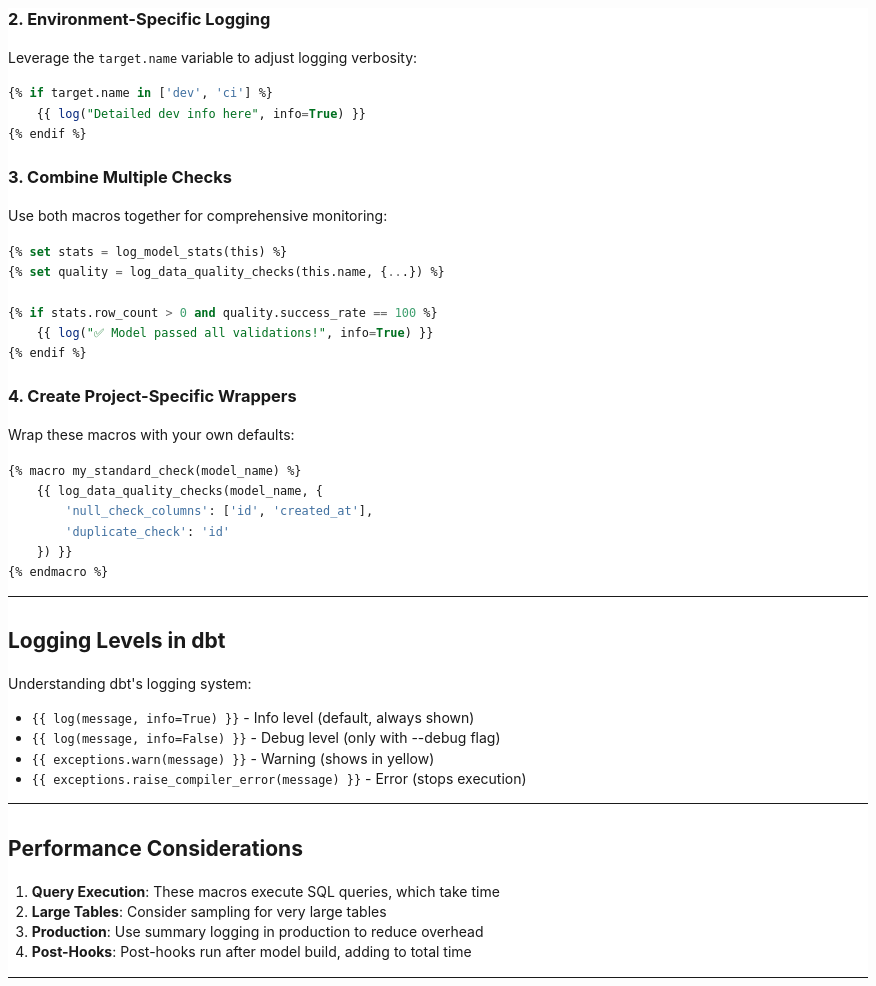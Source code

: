 ### 2. Environment-Specific Logging
Leverage the `target.name` variable to adjust logging verbosity:

```sql
{% if target.name in ['dev', 'ci'] %}
    {{ log("Detailed dev info here", info=True) }}
{% endif %}
```

### 3. Combine Multiple Checks
Use both macros together for comprehensive monitoring:

```sql
{% set stats = log_model_stats(this) %}
{% set quality = log_data_quality_checks(this.name, {...}) %}

{% if stats.row_count > 0 and quality.success_rate == 100 %}
    {{ log("✅ Model passed all validations!", info=True) }}
{% endif %}
```

### 4. Create Project-Specific Wrappers
Wrap these macros with your own defaults:

```sql
{% macro my_standard_check(model_name) %}
    {{ log_data_quality_checks(model_name, {
        'null_check_columns': ['id', 'created_at'],
        'duplicate_check': 'id'
    }) }}
{% endmacro %}
```

---

## Logging Levels in dbt

Understanding dbt's logging system:

- `{{ log(message, info=True) }}` - Info level (default, always shown)
- `{{ log(message, info=False) }}` - Debug level (only with --debug flag)
- `{{ exceptions.warn(message) }}` - Warning (shows in yellow)
- `{{ exceptions.raise_compiler_error(message) }}` - Error (stops execution)

---

## Performance Considerations

1. **Query Execution**: These macros execute SQL queries, which take time
2. **Large Tables**: Consider sampling for very large tables
3. **Production**: Use summary logging in production to reduce overhead
4. **Post-Hooks**: Post-hooks run after model build, adding to total time

---